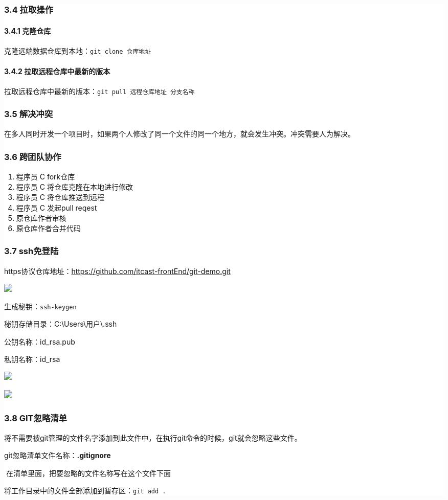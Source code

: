 ### 3.4 拉取操作

#### 3.4.1 克隆仓库

克隆远端数据仓库到本地：`git clone 仓库地址`

#### 3.4.2 拉取远程仓库中最新的版本

拉取远程仓库中最新的版本：`git pull 远程仓库地址 分支名称`

### 3.5 解决冲突

在多人同时开发一个项目时，如果两个人修改了同一个文件的同一个地方，就会发生冲突。冲突需要人为解决。

### 3.6 跨团队协作

1. 程序员 C fork仓库
2. 程序员 C 将仓库克隆在本地进行修改
3. 程序员 C 将仓库推送到远程
4. 程序员 C 发起pull reqest
5. 原仓库作者审核
6. 原仓库作者合并代码

### 3.7 ssh免登陆

https协议仓库地址：https://github.com/itcast-frontEnd/git-demo.git



![](D:/广东工业大学/热爱学习/前端/以后就看这个不准再换/总结文件/assets/22.png)

生成秘钥：`ssh-keygen`

秘钥存储目录：C:\Users\用户\\.ssh

公钥名称：id_rsa.pub

私钥名称：id_rsa

![](D:/广东工业大学/热爱学习/前端/以后就看这个不准再换/总结文件/assets/23.png)

![](D:/广东工业大学/热爱学习/前端/以后就看这个不准再换/总结文件/assets/24.png)

### 3.8 GIT忽略清单

将不需要被git管理的文件名字添加到此文件中，在执行git命令的时候，git就会忽略这些文件。

git忽略清单文件名称：**.gitignore**  

​	在清单里面，把要忽略的文件名称写在这个文件下面

将工作目录中的文件全部添加到暂存区：`git add .`







